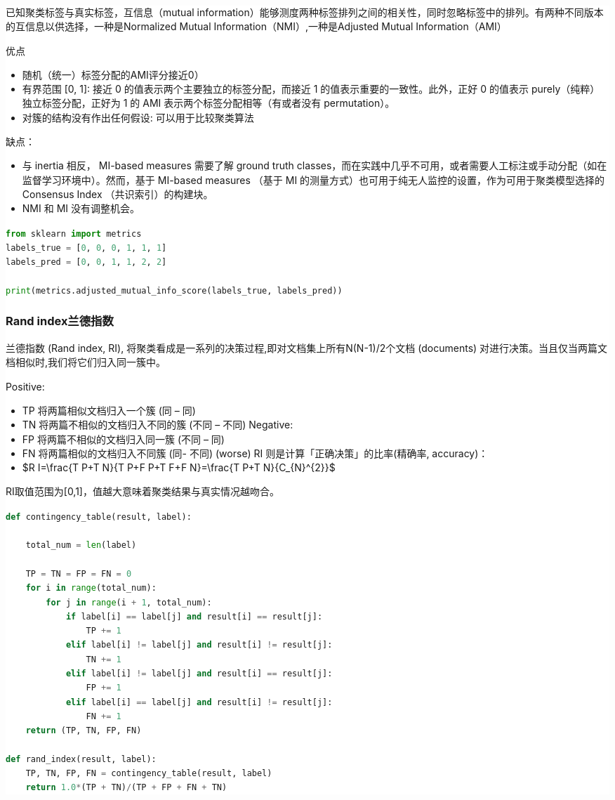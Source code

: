 已知聚类标签与真实标签，互信息（mutual information）能够测度两种标签排列之间的相关性，同时忽略标签中的排列。有两种不同版本的互信息以供选择，一种是Normalized Mutual Information（NMI）,一种是Adjusted Mutual Information（AMI）

优点
- 随机（统一）标签分配的AMI评分接近0）
- 有界范围 [0, 1]: 接近 0 的值表示两个主要独立的标签分配，而接近 1 的值表示重要的一致性。此外，正好 0 的值表示 purely（纯粹） 独立标签分配，正好为 1 的 AMI 表示两个标签分配相等（有或者没有 permutation）。
- 对簇的结构没有作出任何假设: 可以用于比较聚类算法

缺点：
- 与 inertia 相反， MI-based measures 需要了解 ground truth classes，而在实践中几乎不可用，或者需要人工标注或手动分配（如在监督学习环境中）。然而，基于 MI-based measures （基于 MI 的测量方式）也可用于纯无人监控的设置，作为可用于聚类模型选择的 Consensus Index （共识索引）的构建块。
- NMI 和 MI 没有调整机会。

```python
from sklearn import metrics
labels_true = [0, 0, 0, 1, 1, 1]
labels_pred = [0, 0, 1, 1, 2, 2]

print(metrics.adjusted_mutual_info_score(labels_true, labels_pred))
```

### Rand index兰德指数

兰德指数 (Rand index, RI), 将聚类看成是一系列的决策过程,即对文档集上所有N(N-1)/2个文档 (documents) 对进行决策。当且仅当两篇文档相似时,我们将它们归入同一簇中。

Positive:
- TP 将两篇相似文档归入一个簇 (同 – 同)
- TN 将两篇不相似的文档归入不同的簇 (不同 – 不同)
Negative:
- FP 将两篇不相似的文档归入同一簇 (不同 – 同)
- FN 将两篇相似的文档归入不同簇 (同- 不同) (worse)
RI 则是计算「正确决策」的比率(精确率, accuracy)：
- $R I=\frac{T P+T N}{T P+F P+T F+F N}=\frac{T P+T N}{C_{N}^{2}}$

RI取值范围为[0,1]，值越大意味着聚类结果与真实情况越吻合。

```python
def contingency_table(result, label):
    
    total_num = len(label)
    
    TP = TN = FP = FN = 0
    for i in range(total_num):
        for j in range(i + 1, total_num):
            if label[i] == label[j] and result[i] == result[j]:
                TP += 1
            elif label[i] != label[j] and result[i] != result[j]:
                TN += 1
            elif label[i] != label[j] and result[i] == result[j]:
                FP += 1
            elif label[i] == label[j] and result[i] != result[j]:
                FN += 1
    return (TP, TN, FP, FN)

def rand_index(result, label):
    TP, TN, FP, FN = contingency_table(result, label)
    return 1.0*(TP + TN)/(TP + FP + FN + TN)
```
